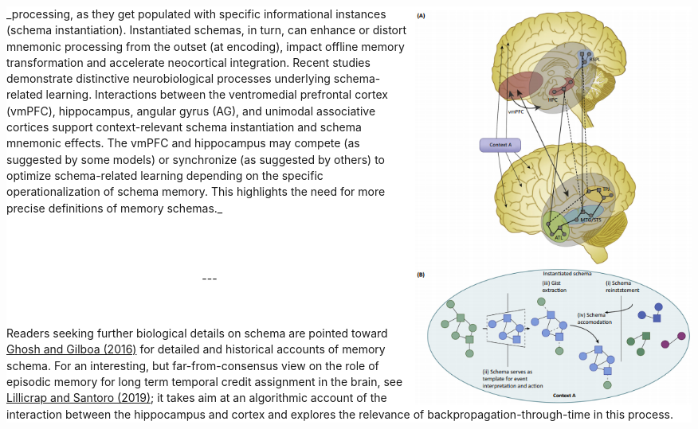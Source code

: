 <img align="right" width="350" height="500" src="../images/sysneuroai_images/gilboa_pic.png">
 _processing, as they get populated with specific informational instances (schema instantiation). Instantiated schemas, in turn, can enhance or distort mnemonic processing from the outset (at encoding), impact offline memory transformation and accelerate neocortical integration. Recent studies demonstrate distinctive neurobiological processes underlying schema-related learning. Interactions between the ventromedial prefrontal cortex (vmPFC), hippocampus, angular gyrus (AG), and unimodal associative cortices support context-relevant schema instantiation and schema mnemonic effects. The vmPFC and hippocampus may compete (as suggested by some models) or synchronize (as suggested by others) to optimize schema-related learning depending on the specific operationalization of schema memory. This highlights the need for more precise definitions of memory schemas._ <br><br>
</p>

<br>
<p markdown='1' style="text-align:center">---</p>
<br>

Readers seeking further biological details on schema are pointed toward [Ghosh and Gilboa (2016)](https://doi.org/10.1016/j.neuropsychologia.2013.11.010) for detailed and historical accounts of memory schema. For an interesting, but far-from-consensus view on the role of episodic memory for long term temporal credit assignment in the brain, see [Lillicrap and Santoro (2019)](https://doi.org/10.1016/j.conb.2019.01.011); it takes aim at an algorithmic account of the interaction between the hippocampus and cortex and explores the relevance of backpropagation-through-time in this process. 
